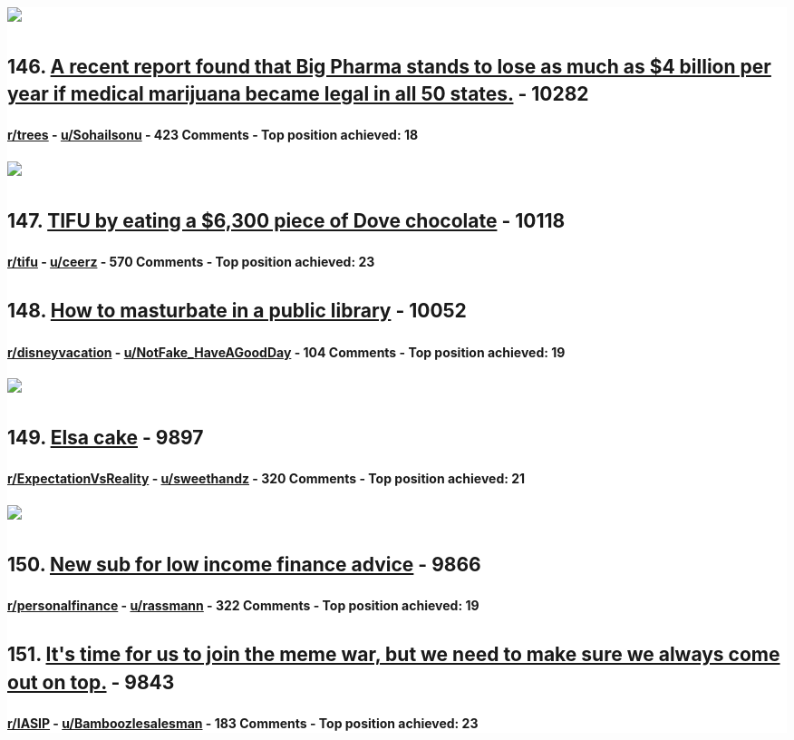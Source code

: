 <a href="https://i.redd.it/qm98e0tgkeo01.jpg"><img src="https://b.thumbs.redditmedia.com/QJVBR6QhUU4sJ5Mf8n7uNVN47pUyBbopGtYbr-oqSsA.jpg"></img></a>

## 146. [A recent report found that Big Pharma stands to lose as much as $4 billion per year if medical marijuana became legal in all 50 states.](http://reddit.com/r/trees/comments/87rjyu/a_recent_report_found_that_big_pharma_stands_to/) - 10282
#### [r/trees](http://reddit.com/r/trees) - [u/Sohailsonu](http://reddit.com/u/Sohailsonu) - 423 Comments - Top position achieved: 18

<a href="http://yourdailyideas.com/big-pharma-will-lose-4-billion-per-year-due-to-medical-marijuana/"><img src="https://b.thumbs.redditmedia.com/XPU4AQap3km73yeNESqX7mD-lPAiifwQkHoTWLzLXIw.jpg"></img></a>

## 147. [TIFU by eating a $6,300 piece of Dove chocolate](http://reddit.com/r/tifu/comments/87tv21/tifu_by_eating_a_6300_piece_of_dove_chocolate/) - 10118
#### [r/tifu](http://reddit.com/r/tifu) - [u/ceerz](http://reddit.com/u/ceerz) - 570 Comments - Top position achieved: 23

## 148. [How to masturbate in a public library](http://reddit.com/r/disneyvacation/comments/87o5j4/how_to_masturbate_in_a_public_library/) - 10052
#### [r/disneyvacation](http://reddit.com/r/disneyvacation) - [u/NotFake_HaveAGoodDay](http://reddit.com/u/NotFake_HaveAGoodDay) - 104 Comments - Top position achieved: 19

<a href="https://i.redd.it/lyzw3q4qteo01.jpg"><img src="https://b.thumbs.redditmedia.com/mwoDOB4l1Zl94_oYC82Tc4uLB95OoqNiIoH1RjQmqMQ.jpg"></img></a>

## 149. [Elsa cake](http://reddit.com/r/ExpectationVsReality/comments/87r71c/elsa_cake/) - 9897
#### [r/ExpectationVsReality](http://reddit.com/r/ExpectationVsReality) - [u/sweethandz](http://reddit.com/u/sweethandz) - 320 Comments - Top position achieved: 21

<a href="https://i.redd.it/q912cysnxdo01.jpg"><img src="https://a.thumbs.redditmedia.com/O5EytTxo8BCvxYms3tjYbgacFQchIPkbpdXiD9kAZj0.jpg"></img></a>

## 150. [New sub for low income finance advice](http://reddit.com/r/personalfinance/comments/87npra/new_sub_for_low_income_finance_advice/) - 9866
#### [r/personalfinance](http://reddit.com/r/personalfinance) - [u/rassmann](http://reddit.com/u/rassmann) - 322 Comments - Top position achieved: 19

## 151. [It's time for us to join the meme war, but we need to make sure we always come out on top.](http://reddit.com/r/IASIP/comments/87s237/its_time_for_us_to_join_the_meme_war_but_we_need/) - 9843
#### [r/IASIP](http://reddit.com/r/IASIP) - [u/Bamboozlesalesman](http://reddit.com/u/Bamboozlesalesman) - 183 Comments - Top position achieved: 23
